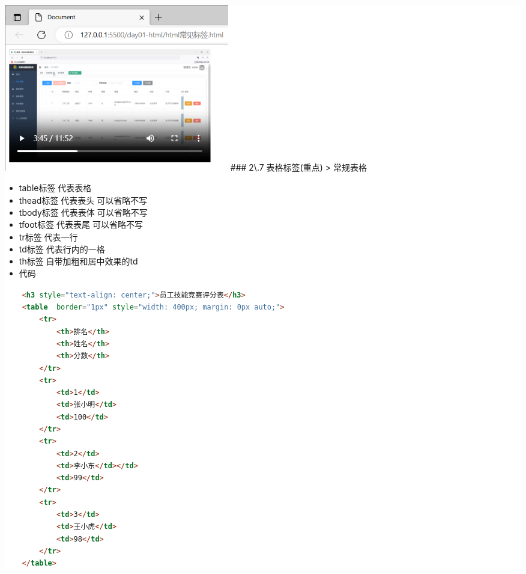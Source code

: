 <img src="images/1681196233304.png" alt="1681196233304" style="zoom: 67%;" />
### 2\.7 表格标签(重点)
> 常规表格

+ table标签 代表表格
+ thead标签 代表表头 可以省略不写
+ tbody标签 代表表体 可以省略不写
+ tfoot标签 代表表尾  可以省略不写
+ tr标签 代表一行
+ td标签 代表行内的一格
+ th标签 自带加粗和居中效果的td
+ 代码
~~~ html
    <h3 style="text-align: center;">员工技能竞赛评分表</h3>
    <table  border="1px" style="width: 400px; margin: 0px auto;">
        <tr>
            <th>排名</th>
            <th>姓名</th>
            <th>分数</th>
        </tr>
        <tr>
            <td>1</td>
            <td>张小明</td>
            <td>100</td>
        </tr>
        <tr>
            <td>2</td>
            <td>李小东</td></td>
            <td>99</td>
        </tr>
        <tr>
            <td>3</td>
            <td>王小虎</td>
            <td>98</td>
        </tr>
    </table>
~~~
